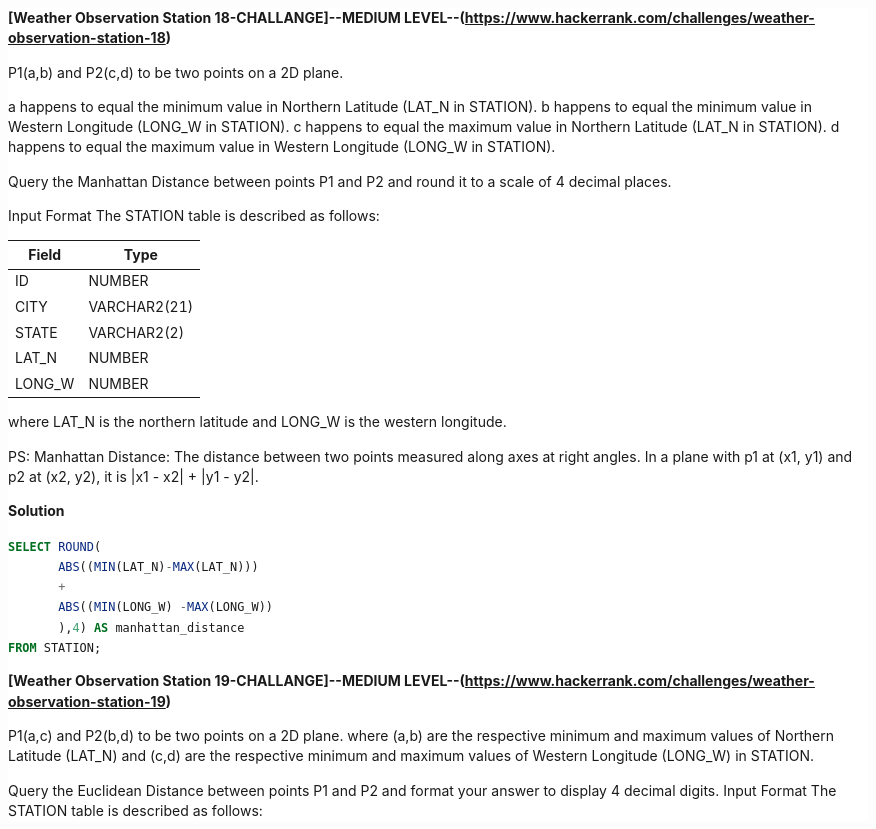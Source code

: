 



**[Weather Observation Station 18-CHALLANGE]--MEDIUM LEVEL--(https://www.hackerrank.com/challenges/weather-observation-station-18)**

P1(a,b) and P2(c,d) to be two points on a 2D plane.

a happens to equal the minimum value in Northern Latitude (LAT_N in STATION).
b  happens to equal the minimum value in Western Longitude (LONG_W in STATION).
c happens to equal the maximum value in Northern Latitude (LAT_N in STATION).
d happens to equal the maximum value in Western Longitude (LONG_W in STATION).


Query the Manhattan Distance between points P1 and P2 and round it to a scale of 4 decimal places.

Input Format
The STATION table is described as follows:

|  Field | Type |
|---|---|
| ID  | NUMBER |
| CITY | VARCHAR2(21)   |
| STATE  | VARCHAR2(2)  |
| LAT_N |  NUMBER |
| LONG_W | NUMBER |

where LAT_N is the northern latitude and LONG_W is the western longitude.

PS: Manhattan Distance: The distance between two points measured along axes at right angles. In a plane with p1 at (x1, y1) and p2 at (x2, y2), it is |x1 - x2| + |y1 - y2|.

**Solution**

```sql
SELECT ROUND(
       ABS((MIN(LAT_N)-MAX(LAT_N))) 
       + 
       ABS((MIN(LONG_W) -MAX(LONG_W))
       ),4) AS manhattan_distance
FROM STATION;
```


**[Weather Observation Station 19-CHALLANGE]--MEDIUM LEVEL--(https://www.hackerrank.com/challenges/weather-observation-station-19)**

P1(a,c) and P2(b,d) to be two points on a 2D plane. where (a,b) are the respective minimum and maximum values of Northern Latitude (LAT_N) and   (c,d) are the respective minimum and maximum values of Western Longitude (LONG_W) in STATION.

Query the Euclidean Distance between points P1 and  P2 and format your answer to display  4 decimal digits.
Input Format
The STATION table is described as follows:
